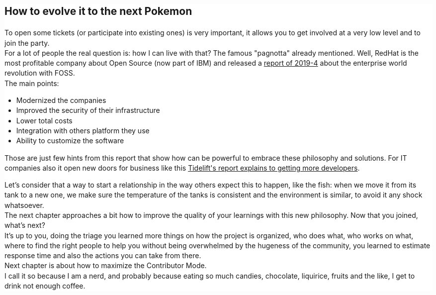 ## How to evolve it to the next Pokemon

To open some tickets (or participate into existing ones) is very important, it allows you to get involved at a very low level and to join the party.  
For a lot of people the real question is: how I can live with that? The famous "pagnotta" already mentioned. Well, RedHat is the most profitable company about Open Source (now part of IBM) and released a [report of 2019-4](https://www.linuxfoundation.org/resources/open-source-guides/winding-down-an-open-source-project/) about the enterprise world revolution with FOSS.  
The main points:

* Modernized the companies
* Improved the security of their infrastructure
* Lower total costs
* Integration with others platform they use
* Ability to customize the software

Those are just few hints from this report that show how can be powerful to embrace these philosophy and solutions. For IT companies also it open new doors for business like this [Tidelift's report explains to getting more developers](https://tidelift.com/subscription/managed-open-source-survey).

Let’s consider that a way to start a relationship in the way others expect this to happen, like the fish: when we move it from its tank to a new one, we make sure the temperature of the tanks is consistent and the environment is similar, to avoid it any shock whatsoever.  
The next chapter approaches a bit how to improve the quality of your learnings with this new philosophy.
Now that you joined, what’s next?  
It’s up to you, doing the triage you learned more things on how the project is organized, who does what, who works on what, where to find the right people to help you without being overwhelmed by the hugeness of the community, you learned to estimate response time and also the actions you can take from there.  
Next chapter is about how to maximize the Contributor Mode.  
I call it so because I am a nerd, and probably because eating so much candies, chocolate, liquirice, fruits and the like, I get to drink not enough coffee.
